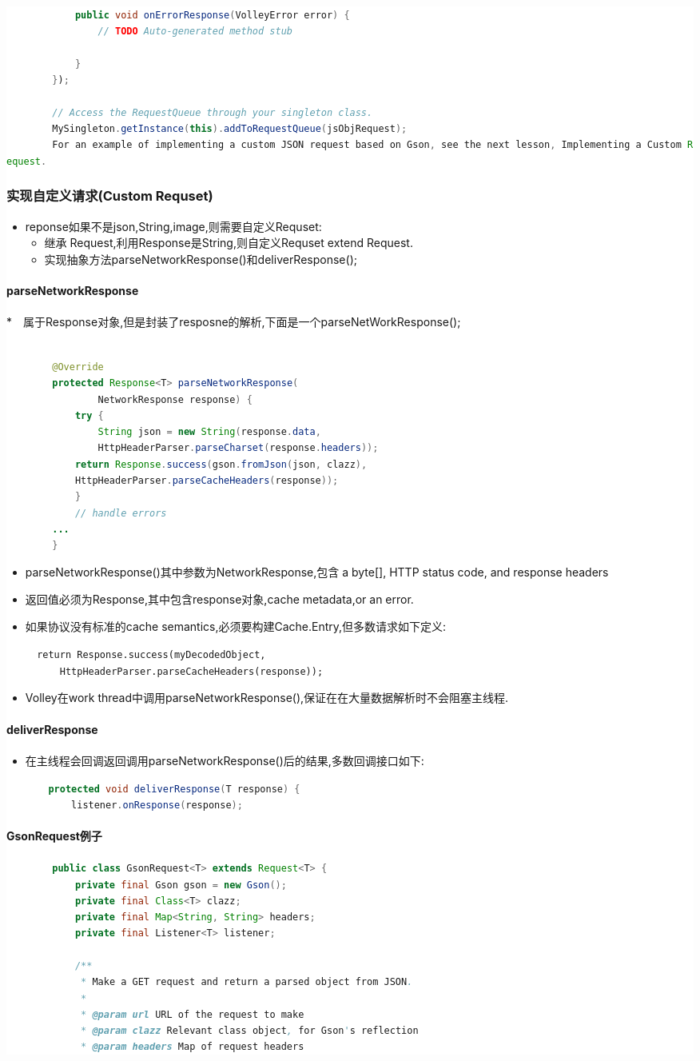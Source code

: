 ```java
		    public void onErrorResponse(VolleyError error) {
		        // TODO Auto-generated method stub
		
		    }
		});
		
		// Access the RequestQueue through your singleton class.
		MySingleton.getInstance(this).addToRequestQueue(jsObjRequest);
		For an example of implementing a custom JSON request based on Gson, see the next lesson, Implementing a Custom Request.
```
### 实现自定义请求(Custom Requset)

* reponse如果不是json,String,image,则需要自定义Requset:
	* 继承 Request<T>,利用Response是String,则自定义Requset<String> extend Request<T>.
	* 实现抽象方法parseNetworkResponse()和deliverResponse();
	
#### parseNetworkResponse
*　属于Response对象,但是封装了resposne的解析,下面是一个parseNetWorkResponse();
```java

		@Override
		protected Response<T> parseNetworkResponse(
		        NetworkResponse response) {
		    try {
		        String json = new String(response.data,
		        HttpHeaderParser.parseCharset(response.headers));
		    return Response.success(gson.fromJson(json, clazz),
		    HttpHeaderParser.parseCacheHeaders(response));
		    }
		    // handle errors
		...
		}
```

* parseNetworkResponse()其中参数为NetworkResponse,包含 a byte[], HTTP status code, and response headers
* 返回值必须为Response<T>,其中包含response对象,cache metadata,or an error.
* 如果协议没有标准的cache semantics,必须要构建Cache.Entry,但多数请求如下定义:
	
		return Response.success(myDecodedObject,
	        HttpHeaderParser.parseCacheHeaders(response));
* Volley在work thread中调用parseNetworkResponse(),保证在在大量数据解析时不会阻塞主线程.

#### deliverResponse
* 在主线程会回调返回调用parseNetworkResponse()后的结果,多数回调接口如下:
	```java
		protected void deliverResponse(T response) {
        	listener.onResponse(response);
	```
	
#### GsonRequest例子
```java
		public class GsonRequest<T> extends Request<T> {
		    private final Gson gson = new Gson();
		    private final Class<T> clazz;
		    private final Map<String, String> headers;
		    private final Listener<T> listener;
		
		    /**
		     * Make a GET request and return a parsed object from JSON.
		     *
		     * @param url URL of the request to make
		     * @param clazz Relevant class object, for Gson's reflection
		     * @param headers Map of request headers
```